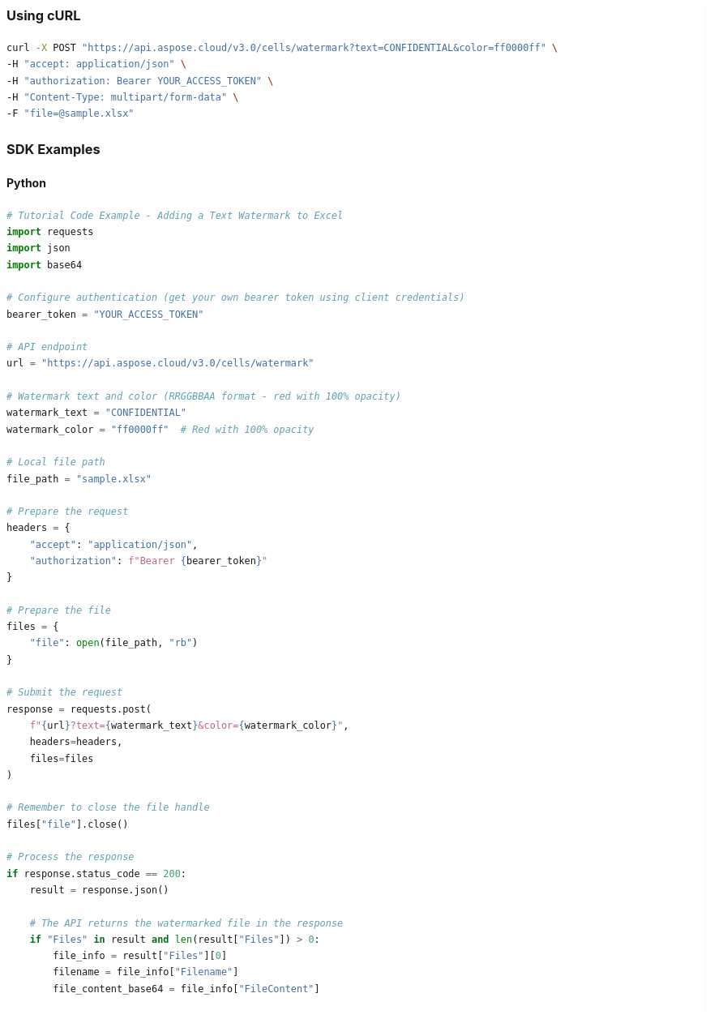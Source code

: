 ### Using cURL

```bash
curl -X POST "https://api.aspose.cloud/v3.0/cells/watermark?text=CONFIDENTIAL&color=ff0000ff" \
-H "accept: application/json" \
-H "authorization: Bearer YOUR_ACCESS_TOKEN" \
-H "Content-Type: multipart/form-data" \
-F "file=@sample.xlsx"
```

### SDK Examples

#### Python

```python
# Tutorial Code Example - Adding a Text Watermark to Excel
import requests
import json
import base64

# Configure authentication (get your own bearer token using client credentials)
bearer_token = "YOUR_ACCESS_TOKEN"

# API endpoint
url = "https://api.aspose.cloud/v3.0/cells/watermark"

# Watermark text and color (RRGGBBAA format - red with 100% opacity)
watermark_text = "CONFIDENTIAL"
watermark_color = "ff0000ff"  # Red with 100% opacity

# Local file path
file_path = "sample.xlsx"

# Prepare the request
headers = {
    "accept": "application/json",
    "authorization": f"Bearer {bearer_token}"
}

# Prepare the file
files = {
    "file": open(file_path, "rb")
}

# Submit the request
response = requests.post(
    f"{url}?text={watermark_text}&color={watermark_color}",
    headers=headers,
    files=files
)

# Remember to close the file handle
files["file"].close()

# Process the response
if response.status_code == 200:
    result = response.json()
    
    # The API returns the watermarked file in the response
    if "Files" in result and len(result["Files"]) > 0:
        file_info = result["Files"][0]
        filename = file_info["Filename"]
        file_content_base64 = file_info["FileContent"]
        
```